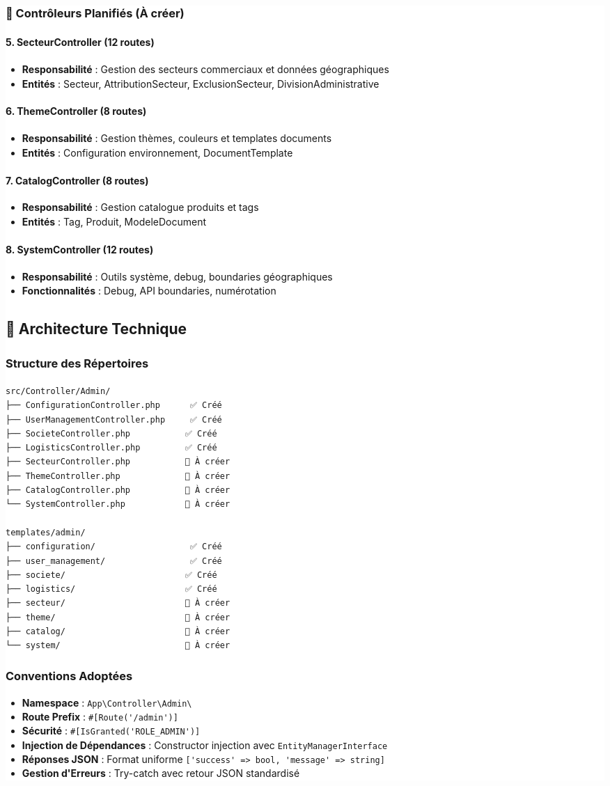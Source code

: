 ### 🔄 Contrôleurs Planifiés (À créer)

#### 5. **SecteurController** (12 routes)
- **Responsabilité** : Gestion des secteurs commerciaux et données géographiques
- **Entités** : Secteur, AttributionSecteur, ExclusionSecteur, DivisionAdministrative

#### 6. **ThemeController** (8 routes)
- **Responsabilité** : Gestion thèmes, couleurs et templates documents
- **Entités** : Configuration environnement, DocumentTemplate

#### 7. **CatalogController** (8 routes)
- **Responsabilité** : Gestion catalogue produits et tags
- **Entités** : Tag, Produit, ModeleDocument

#### 8. **SystemController** (12 routes)
- **Responsabilité** : Outils système, debug, boundaries géographiques
- **Fonctionnalités** : Debug, API boundaries, numérotation

## 🔧 Architecture Technique

### Structure des Répertoires
```
src/Controller/Admin/
├── ConfigurationController.php      ✅ Créé
├── UserManagementController.php     ✅ Créé  
├── SocieteController.php           ✅ Créé
├── LogisticsController.php         ✅ Créé
├── SecteurController.php           🔄 À créer
├── ThemeController.php             🔄 À créer
├── CatalogController.php           🔄 À créer
└── SystemController.php            🔄 À créer

templates/admin/
├── configuration/                   ✅ Créé
├── user_management/                 ✅ Créé
├── societe/                        ✅ Créé  
├── logistics/                      ✅ Créé
├── secteur/                        🔄 À créer
├── theme/                          🔄 À créer
├── catalog/                        🔄 À créer
└── system/                         🔄 À créer
```

### Conventions Adoptées
- **Namespace** : `App\Controller\Admin\`
- **Route Prefix** : `#[Route('/admin')]`
- **Sécurité** : `#[IsGranted('ROLE_ADMIN')]`
- **Injection de Dépendances** : Constructor injection avec `EntityManagerInterface`
- **Réponses JSON** : Format uniforme `['success' => bool, 'message' => string]`
- **Gestion d'Erreurs** : Try-catch avec retour JSON standardisé
